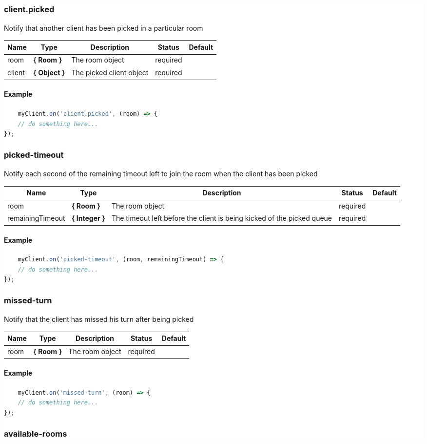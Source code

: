 ### client.picked

Notify that another client has been picked in a particular room



Name  |  Type  |  Description  |  Status  |  Default
------------  |  ------------  |  ------------  |  ------------  |  ------------
room  |  **{ Room }**  |  The room object  |  required  |
client  |  **{ [Object](https://developer.mozilla.org/fr/docs/Web/JavaScript/Reference/Objets_globaux/Object) }**  |  The picked client object  |  required  |

#### Example
```js
	myClient.on('client.picked', (room) => {
	// do something here...
});
```

### picked-timeout

Notify each second of the remaining timeout left to join the room when the client has been picked



Name  |  Type  |  Description  |  Status  |  Default
------------  |  ------------  |  ------------  |  ------------  |  ------------
room  |  **{ Room }**  |  The room object  |  required  |
remainingTimeout  |  **{ Integer }**  |  The timeout left before the client is being kicked of the picked queue  |  required  |

#### Example
```js
	myClient.on('picked-timeout', (room, remainingTimeout) => {
	// do something here...
});
```

### missed-turn

Notify that the client has missed his turn after being picked



Name  |  Type  |  Description  |  Status  |  Default
------------  |  ------------  |  ------------  |  ------------  |  ------------
room  |  **{ Room }**  |  The room object  |  required  |

#### Example
```js
	myClient.on('missed-turn', (room) => {
	// do something here...
});
```

### available-rooms
